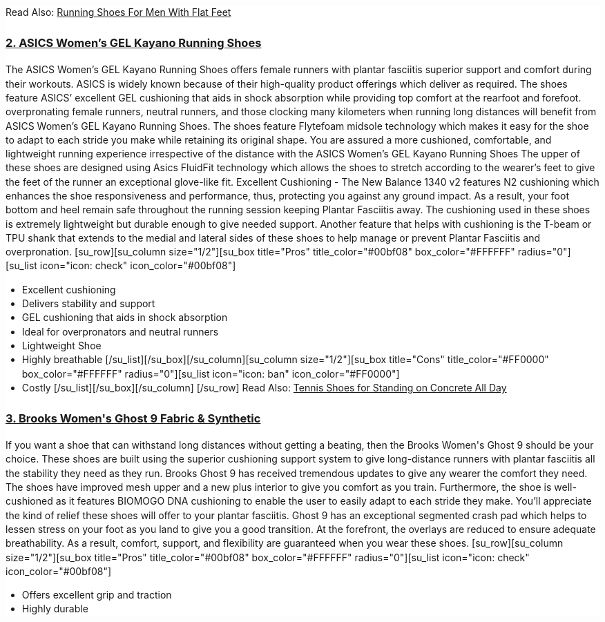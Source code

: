Read Also:
[Running Shoes For Men With Flat Feet](https://pestpolicy.com/best-running-shoes-for-men-with-flat-feet/)
### [2. ASICS Women’s GEL Kayano Running Shoes](https://www.amazon.com/dp/B077MKSGB4/?tag=p-policy-20)
The ASICS Women’s GEL Kayano Running Shoes offers female runners with plantar fasciitis superior support and comfort during their workouts. ASICS is widely known because of their high-quality product offerings which deliver as required.
[](https://www.amazon.com/dp/B077MKSGB4/?tag=p-policy-20)
[](https://www.amazon.com/dp/B014EC7RF0/?tag=p-policy-20)
The shoes feature ASICS’ excellent GEL cushioning that aids in shock absorption while providing top comfort at the rearfoot and forefoot.
overpronating female runners, neutral runners, and those clocking many kilometers when running long distances will benefit from ASICS Women’s GEL Kayano Running Shoes.
The shoes feature Flytefoam midsole technology which makes it easy for the shoe to adapt to each stride you make while retaining its original shape.
You are assured a more cushioned, comfortable, and lightweight running experience irrespective of the distance with the ASICS Women’s GEL Kayano Running Shoes
The upper of these shoes are designed using Asics FluidFit technology which allows the shoes to stretch according to the wearer’s feet to give the feet of the runner an exceptional glove-like fit.
Excellent Cushioning - The New Balance 1340 v2 features N2 cushioning which enhances the shoe responsiveness and performance, thus, protecting you against any ground impact. As a result, your foot bottom and heel remain safe throughout the running session keeping Plantar Fasciitis away.
The cushioning used in these shoes is extremely lightweight but durable enough to give needed support. Another feature that helps with cushioning is the T-beam or TPU shank that extends to the medial and lateral sides of these shoes to help manage or prevent Plantar Fasciitis and overpronation.
[su_row][su_column size="1/2"][su_box title="Pros" title_color="#00bf08" box_color="#FFFFFF" radius="0"][su_list icon="icon: check" icon_color="#00bf08"]
- Excellent cushioning
- Delivers stability and support
- GEL cushioning that aids in shock absorption
- Ideal for overpronators and neutral runners
- Lightweight Shoe
- Highly breathable
[/su_list][/su_box][/su_column][su_column size="1/2"][su_box title="Cons" title_color="#FF0000" box_color="#FFFFFF" radius="0"][su_list icon="icon: ban" icon_color="#FF0000"]
- Costly
[/su_list][/su_box][/su_column] [/su_row]
Read Also:
[Tennis Shoes for Standing on Concrete All Day](https://pestpolicy.com/best-tennis-shoes-for-standing-on-concrete-all-day/)
### [3. Brooks Women's Ghost 9 Fabric & Synthetic](https://www.amazon.com/dp/B017MZZCIA/?tag=p-policy-20)
If you want a shoe that can withstand long distances without getting a beating, then the Brooks Women's Ghost 9 should be your choice.
[](https://www.amazon.com/dp/B017MZZCIA/?tag=p-policy-20)
[](https://www.amazon.com/dp/B014EC7RF0/?tag=p-policy-20)
These shoes are built using the superior cushioning support system to give long-distance runners with plantar fasciitis all the stability they need as they run.
Brooks Ghost 9 has received tremendous updates to give any wearer the comfort they need. The shoes have improved mesh upper and a new plus interior to give you comfort as you train.
Furthermore, the shoe is well-cushioned as it features BIOMOGO DNA cushioning to enable the user to easily adapt to each stride they make.
You’ll appreciate the kind of relief these shoes will offer to your plantar fasciitis. Ghost 9 has an exceptional segmented crash pad which helps to lessen stress on your foot as you land to give you a good transition.
At the forefront, the overlays are reduced to ensure adequate breathability. As a result, comfort, support, and flexibility are guaranteed when you wear these shoes.
[su_row][su_column size="1/2"][su_box title="Pros" title_color="#00bf08" box_color="#FFFFFF" radius="0"][su_list icon="icon: check" icon_color="#00bf08"]
- Offers excellent grip and traction
- Highly durable